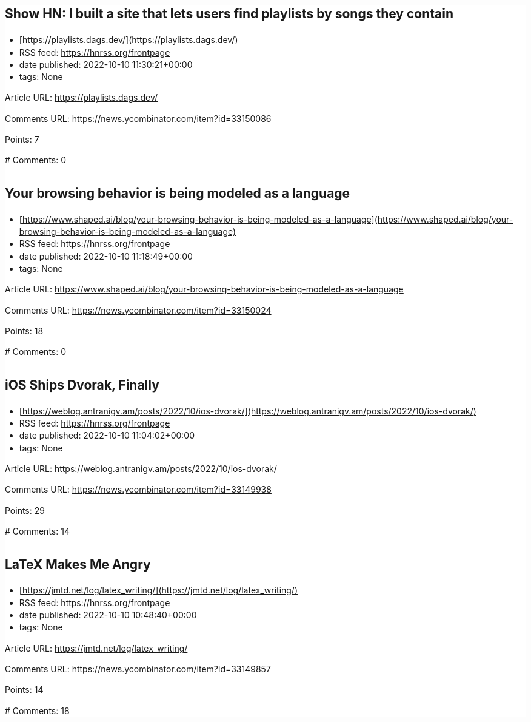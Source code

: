 ## Show HN: I built a site that lets users find playlists by songs they contain
 - [https://playlists.dags.dev/](https://playlists.dags.dev/)
 - RSS feed: https://hnrss.org/frontpage
 - date published: 2022-10-10 11:30:21+00:00
 - tags: None

<p>Article URL: <a href="https://playlists.dags.dev/">https://playlists.dags.dev/</a></p>
<p>Comments URL: <a href="https://news.ycombinator.com/item?id=33150086">https://news.ycombinator.com/item?id=33150086</a></p>
<p>Points: 7</p>
<p># Comments: 0</p>

## Your browsing behavior is being modeled as a language
 - [https://www.shaped.ai/blog/your-browsing-behavior-is-being-modeled-as-a-language](https://www.shaped.ai/blog/your-browsing-behavior-is-being-modeled-as-a-language)
 - RSS feed: https://hnrss.org/frontpage
 - date published: 2022-10-10 11:18:49+00:00
 - tags: None

<p>Article URL: <a href="https://www.shaped.ai/blog/your-browsing-behavior-is-being-modeled-as-a-language">https://www.shaped.ai/blog/your-browsing-behavior-is-being-modeled-as-a-language</a></p>
<p>Comments URL: <a href="https://news.ycombinator.com/item?id=33150024">https://news.ycombinator.com/item?id=33150024</a></p>
<p>Points: 18</p>
<p># Comments: 0</p>

## iOS Ships Dvorak, Finally
 - [https://weblog.antranigv.am/posts/2022/10/ios-dvorak/](https://weblog.antranigv.am/posts/2022/10/ios-dvorak/)
 - RSS feed: https://hnrss.org/frontpage
 - date published: 2022-10-10 11:04:02+00:00
 - tags: None

<p>Article URL: <a href="https://weblog.antranigv.am/posts/2022/10/ios-dvorak/">https://weblog.antranigv.am/posts/2022/10/ios-dvorak/</a></p>
<p>Comments URL: <a href="https://news.ycombinator.com/item?id=33149938">https://news.ycombinator.com/item?id=33149938</a></p>
<p>Points: 29</p>
<p># Comments: 14</p>

## LaTeX Makes Me Angry
 - [https://jmtd.net/log/latex_writing/](https://jmtd.net/log/latex_writing/)
 - RSS feed: https://hnrss.org/frontpage
 - date published: 2022-10-10 10:48:40+00:00
 - tags: None

<p>Article URL: <a href="https://jmtd.net/log/latex_writing/">https://jmtd.net/log/latex_writing/</a></p>
<p>Comments URL: <a href="https://news.ycombinator.com/item?id=33149857">https://news.ycombinator.com/item?id=33149857</a></p>
<p>Points: 14</p>
<p># Comments: 18</p>
